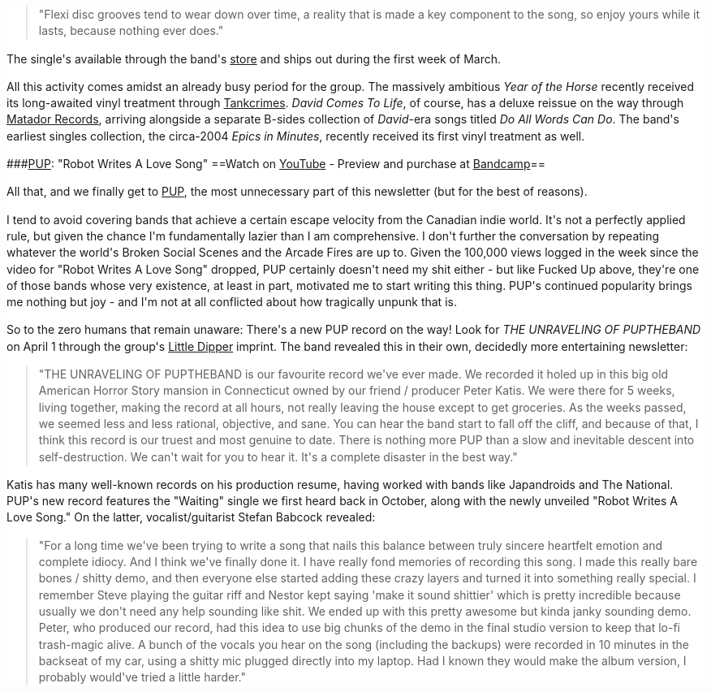 >"Flexi disc grooves tend to wear down over time, a reality that is made a key component to the song, so enjoy yours while it lasts, because nothing ever does."

The single's available through the band's [store](https://fuckedup.merchtable.com/pre-orders/getting-slightly-7-flexi-disc) and ships out during the first week of March.

All this activity comes amidst an already busy period for the group. The massively ambitious *Year of the Horse* recently received its long-awaited vinyl treatment through [Tankcrimes](https://www.tankcrimes.com/). *David Comes To Life*, of course, has a deluxe reissue on the way through [Matador Records](https://www.matadorrecords.com/), arriving alongside a separate B-sides collection of *David*-era songs titled *Do All Words Can Do*. The band's earliest singles collection, the circa-2004 *Epics in Minutes*, recently received its first vinyl treatment as well.

<iframe style="border: 0; width: 350px; height: 470px;" src="https://bandcamp.com/EmbeddedPlayer/album=1929203085/size=large/bgcol=ffffff/linkcol=0687f5/tracklist=false/transparent=true/" seamless><a href="https://fuckedup.bandcamp.com/album/david-comes-to-live-live-at-warsaw-brooklyn-november-2011">David Comes to LIVE - Live at Warsaw, Brooklyn November 2011 by Fucked Up</a></iframe>

###[PUP](http://www.puptheband.com/): "Robot Writes A Love Song"
==Watch on [YouTube](https://youtu.be/IuUjidzRhtI) - Preview and purchase at [Bandcamp](https://puptheband.bandcamp.com/album/the-unraveling-of-puptheband)==

All that, and we finally get to [PUP](http://www.puptheband.com/), the most unnecessary part of this newsletter (but for the best of reasons).

I tend to avoid covering bands that achieve a certain escape velocity from the Canadian indie world. It's not a perfectly applied rule, but given the chance I'm fundamentally lazier than I am comprehensive. I don't further the conversation by repeating whatever the world's Broken Social Scenes and the Arcade Fires are up to. Given the 100,000 views logged in the week since the video for "Robot Writes A Love Song" dropped, PUP certainly doesn't need my shit either - but like Fucked Up above, they're one of those bands whose very existence, at least in part, motivated me to start writing this thing. PUP's continued popularity brings me nothing but joy - and I'm not at all conflicted about how tragically unpunk that is.

So to the zero humans that remain unaware: There's a new PUP record on the way! Look for *THE UNRAVELING OF PUPTHEBAND* on April 1 through the group's [Little Dipper](http://www.littledipperart.com/) imprint. The band revealed this in their own, decidedly more entertaining newsletter:

>"THE UNRAVELING OF PUPTHEBAND is our favourite record we've ever made. We recorded it holed up in this big old American Horror Story mansion in Connecticut owned by our friend / producer Peter Katis. We were there for 5 weeks, living together, making the record at all hours, not really leaving the house except to get groceries. As the weeks passed, we seemed less and less rational, objective, and sane. You can hear the band start to fall off the cliff, and because of that, I think this record is our truest and most genuine to date. There is nothing more PUP than a slow and inevitable descent into self-destruction. We can't wait for you to hear it. It's a complete disaster in the best way."

Katis has many well-known records on his production resume, having worked with bands like Japandroids and The National. PUP's new record features the "Waiting" single we first heard back in October, along with the newly unveiled "Robot Writes A Love Song." On the latter, vocalist/guitarist Stefan Babcock revealed:

>"For a long time we've been trying to write a song that nails this balance between truly sincere heartfelt emotion and complete idiocy. And I think we've finally done it. I have really fond memories of recording this song. I made this really bare bones / shitty demo, and then everyone else started adding these crazy layers and turned it into something really special. I remember Steve playing the guitar riff and Nestor kept saying 'make it sound shittier' which is pretty incredible because usually we don't need any help sounding like shit. We ended up with this pretty awesome but kinda janky sounding demo. Peter, who produced our record, had this idea to use big chunks of the demo in the final studio version to keep that lo-fi trash-magic alive. A bunch of the vocals you hear on the song (including the backups) were recorded in 10 minutes in the backseat of my car, using a shitty mic plugged directly into my laptop. Had I known they would make the album version, I probably would've tried a little harder."
